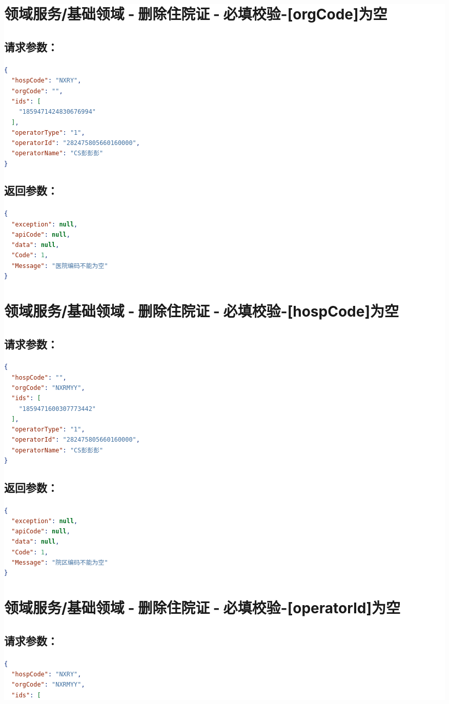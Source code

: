 # 领域服务/基础领域 - 删除住院证 - 必填校验-[orgCode]为空
## 请求参数：
``` json
{
  "hospCode": "NXRY",
  "orgCode": "",
  "ids": [
    "1859471424830676994"
  ],
  "operatorType": "1",
  "operatorId": "282475805660160000",
  "operatorName": "CS彭彭彭"
}
```
## 返回参数：
``` json
{
  "exception": null,
  "apiCode": null,
  "data": null,
  "Code": 1,
  "Message": "医院编码不能为空"
}
```
# 领域服务/基础领域 - 删除住院证 - 必填校验-[hospCode]为空
## 请求参数：
``` json
{
  "hospCode": "",
  "orgCode": "NXRMYY",
  "ids": [
    "1859471600307773442"
  ],
  "operatorType": "1",
  "operatorId": "282475805660160000",
  "operatorName": "CS彭彭彭"
}
```
## 返回参数：
``` json
{
  "exception": null,
  "apiCode": null,
  "data": null,
  "Code": 1,
  "Message": "院区编码不能为空"
}
```
# 领域服务/基础领域 - 删除住院证 - 必填校验-[operatorId]为空
## 请求参数：
``` json
{
  "hospCode": "NXRY",
  "orgCode": "NXRMYY",
  "ids": [
```
